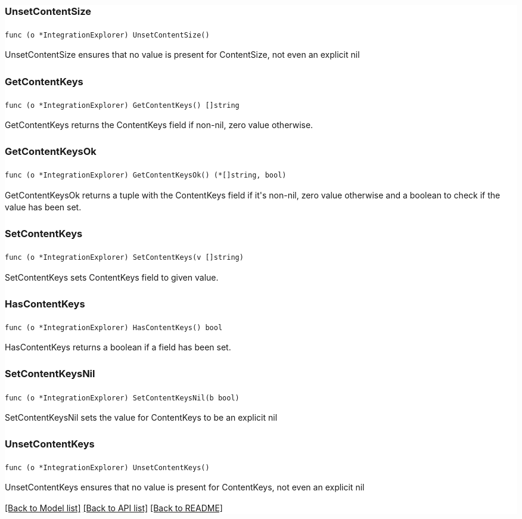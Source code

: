 ### UnsetContentSize
`func (o *IntegrationExplorer) UnsetContentSize()`

UnsetContentSize ensures that no value is present for ContentSize, not even an explicit nil
### GetContentKeys

`func (o *IntegrationExplorer) GetContentKeys() []string`

GetContentKeys returns the ContentKeys field if non-nil, zero value otherwise.

### GetContentKeysOk

`func (o *IntegrationExplorer) GetContentKeysOk() (*[]string, bool)`

GetContentKeysOk returns a tuple with the ContentKeys field if it's non-nil, zero value otherwise
and a boolean to check if the value has been set.

### SetContentKeys

`func (o *IntegrationExplorer) SetContentKeys(v []string)`

SetContentKeys sets ContentKeys field to given value.

### HasContentKeys

`func (o *IntegrationExplorer) HasContentKeys() bool`

HasContentKeys returns a boolean if a field has been set.

### SetContentKeysNil

`func (o *IntegrationExplorer) SetContentKeysNil(b bool)`

 SetContentKeysNil sets the value for ContentKeys to be an explicit nil

### UnsetContentKeys
`func (o *IntegrationExplorer) UnsetContentKeys()`

UnsetContentKeys ensures that no value is present for ContentKeys, not even an explicit nil

[[Back to Model list]](../README.md#documentation-for-models) [[Back to API list]](../README.md#documentation-for-api-endpoints) [[Back to README]](../README.md)


